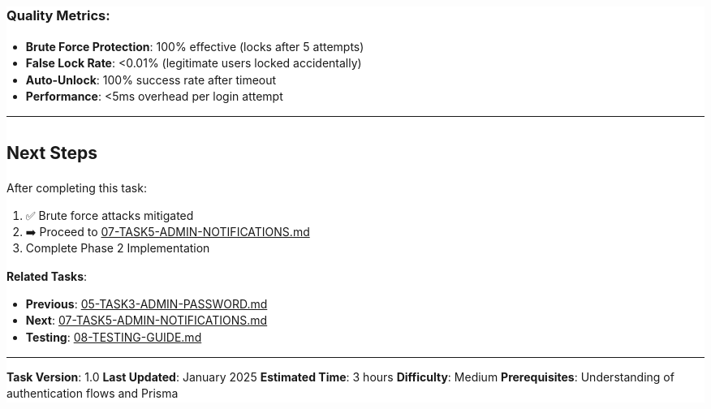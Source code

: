 ### Quality Metrics:
- **Brute Force Protection**: 100% effective (locks after 5 attempts)
- **False Lock Rate**: <0.01% (legitimate users locked accidentally)
- **Auto-Unlock**: 100% success rate after timeout
- **Performance**: <5ms overhead per login attempt

---

## Next Steps

After completing this task:
1. ✅ Brute force attacks mitigated
2. ➡️ Proceed to [07-TASK5-ADMIN-NOTIFICATIONS.md](./07-TASK5-ADMIN-NOTIFICATIONS.md)
3. Complete Phase 2 Implementation

**Related Tasks**:
- **Previous**: [05-TASK3-ADMIN-PASSWORD.md](./05-TASK3-ADMIN-PASSWORD.md)
- **Next**: [07-TASK5-ADMIN-NOTIFICATIONS.md](./07-TASK5-ADMIN-NOTIFICATIONS.md)
- **Testing**: [08-TESTING-GUIDE.md](./08-TESTING-GUIDE.md)

---

**Task Version**: 1.0
**Last Updated**: January 2025
**Estimated Time**: 3 hours
**Difficulty**: Medium
**Prerequisites**: Understanding of authentication flows and Prisma
